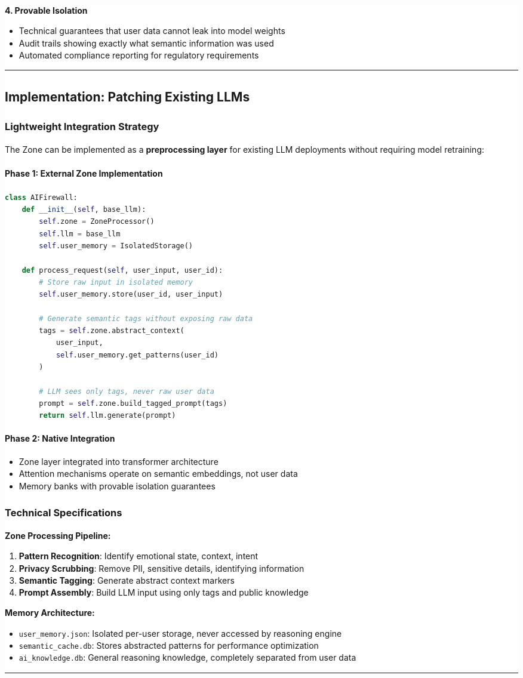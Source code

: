 **4. Provable Isolation**
- Technical guarantees that user data cannot leak into model weights
- Audit trails showing exactly what semantic information was used
- Automated compliance reporting for regulatory requirements

---

## Implementation: Patching Existing LLMs

### Lightweight Integration Strategy

The Zone can be implemented as a **preprocessing layer** for existing LLM deployments without requiring model retraining:

#### Phase 1: External Zone Implementation
```python
class AIFirewall:
    def __init__(self, base_llm):
        self.zone = ZoneProcessor()
        self.llm = base_llm
        self.user_memory = IsolatedStorage()
    
    def process_request(self, user_input, user_id):
        # Store raw input in isolated memory
        self.user_memory.store(user_id, user_input)
        
        # Generate semantic tags without exposing raw data
        tags = self.zone.abstract_context(
            user_input, 
            self.user_memory.get_patterns(user_id)
        )
        
        # LLM sees only tags, never raw user data
        prompt = self.zone.build_tagged_prompt(tags)
        return self.llm.generate(prompt)
```

#### Phase 2: Native Integration
- Zone layer integrated into transformer architecture
- Attention mechanisms operate on semantic embeddings, not user data
- Memory banks with provable isolation guarantees

### Technical Specifications

**Zone Processing Pipeline:**
1. **Pattern Recognition**: Identify emotional state, context, intent
2. **Privacy Scrubbing**: Remove PII, sensitive details, identifying information  
3. **Semantic Tagging**: Generate abstract context markers
4. **Prompt Assembly**: Build LLM input using only tags and public knowledge

**Memory Architecture:**
- `user_memory.json`: Isolated per-user storage, never accessed by reasoning engine
- `semantic_cache.db`: Stores abstracted patterns for performance optimization
- `ai_knowledge.db`: General reasoning knowledge, completely separated from user data

---